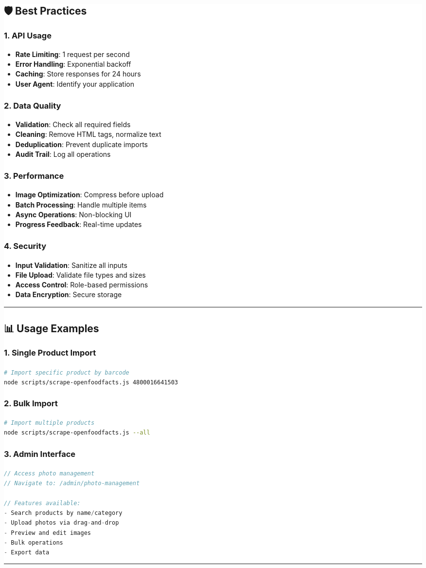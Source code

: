 
## 🛡️ **Best Practices**

### **1. API Usage**
- **Rate Limiting**: 1 request per second
- **Error Handling**: Exponential backoff
- **Caching**: Store responses for 24 hours
- **User Agent**: Identify your application

### **2. Data Quality**
- **Validation**: Check all required fields
- **Cleaning**: Remove HTML tags, normalize text
- **Deduplication**: Prevent duplicate imports
- **Audit Trail**: Log all operations

### **3. Performance**
- **Image Optimization**: Compress before upload
- **Batch Processing**: Handle multiple items
- **Async Operations**: Non-blocking UI
- **Progress Feedback**: Real-time updates

### **4. Security**
- **Input Validation**: Sanitize all inputs
- **File Upload**: Validate file types and sizes
- **Access Control**: Role-based permissions
- **Data Encryption**: Secure storage

---

## 📊 **Usage Examples**

### **1. Single Product Import**
```bash
# Import specific product by barcode
node scripts/scrape-openfoodfacts.js 4800016641503
```

### **2. Bulk Import**
```bash
# Import multiple products
node scripts/scrape-openfoodfacts.js --all
```

### **3. Admin Interface**
```typescript
// Access photo management
// Navigate to: /admin/photo-management

// Features available:
- Search products by name/category
- Upload photos via drag-and-drop
- Preview and edit images
- Bulk operations
- Export data
```

---